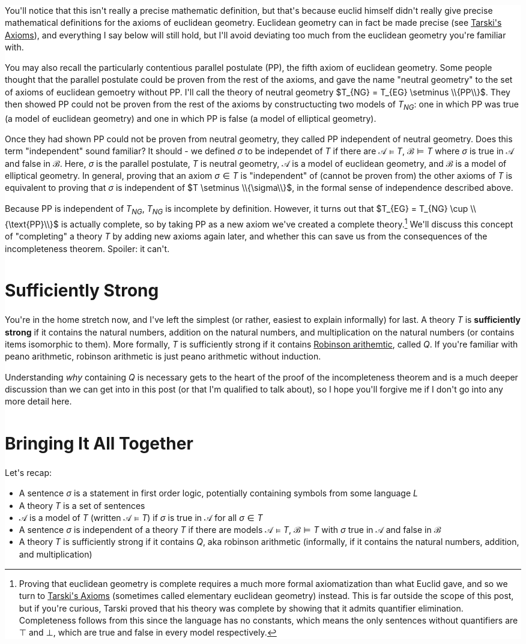 You'll notice that this isn't really a precise mathematic definition, but that's because euclid himself didn't really give precise mathematical definitions for the axioms of euclidean geometry. Euclidean geometry can in fact be made precise (see [Tarski's Axioms](https://en.wikipedia.org/wiki/Tarski%27s_axioms)), and everything I say below will still hold, but I'll avoid deviating too much from the euclidean geometry you're familiar with.

You may also recall the particularly contentious parallel postulate (PP), the fifth axiom of euclidean geometry. Some people thought that the parallel postulate could be proven from the rest of the axioms, and gave the name "neutral geometry" to the set of axioms of euclidean gemoetry without PP. I'll call the theory of neutral geometry $T_{NG} = T_{EG} \setminus \\{PP\\}$. They then showed PP could not be proven from the rest of the axioms by constructucting two models of $T_{NG}$: one in which PP was true (a model of euclidean geometry) and one in which PP is false (a model of elliptical geometry).

Once they had shown PP could not be proven from neutral geometry, they called PP independent of neutral geometry. Does this term "independent" sound familiar? It should - we defined $\sigma$ to be independet of $T$ if there are $\mathcal{A} \vDash T$, $\mathcal{B} \vDash T$ where $\sigma$ is true in $\mathcal{A}$ and false in $\mathcal{B}$. Here, $\sigma$ is the parallel postulate, $T$ is neutral geometry, $\mathcal{A}$ is a model of euclidean geometry, and $\mathcal{B}$ is a model of elliptical geometry. In general, proving that an axiom $\sigma \in T$ is "independent" of (cannot be proven from) the other axioms of $T$ is equivalent to proving that $\sigma$ is independent of $T \setminus \\{\sigma\\}$, in the formal sense of independence described above.

Because PP is independent of $T_{NG}$, $T_{NG}$ is incomplete by definition. However, it turns out that $T_{EG} = T_{NG} \cup \\{\text{PP}\\}$ is actually complete, so by taking PP as a new axiom we've created a complete theory.[^3] We'll discuss this concept of "completing" a theory $T$ by adding new axioms again later, and whether this can save us from the consequences of the incompleteness theorem. Spoiler: it can't.

# Sufficiently Strong

You're in the home stretch now, and I've left the simplest (or rather, easiest to explain informally) for last. A theory $T$ is **sufficiently strong** if it contains the natural numbers, addition on the natural numbers, and multiplication on the natural numbers (or contains items isomorphic to them). More formally, $T$ is sufficiently strong if it contains [Robinson arithemtic](https://en.wikipedia.org/wiki/Robinson_arithmetic), called $Q$. If you're familiar with peano arithmetic, robinson arithmetic is just peano arithmetic without induction.

Understanding *why* containing $Q$ is necessary gets to the heart of the proof of the incompleteness theorem and is a much deeper discussion than we can get into in this post (or that I'm qualified to talk about), so I hope you'll forgive me if I don't go into any more detail here.

# Bringing It All Together

Let's recap:

* A sentence $\sigma$ is a statement in first order logic, potentially containing symbols from some language $L$
* A theory $T$ is a set of sentences
* $\mathcal{A}$ is a model of $T$ (written $\mathcal{A} \vDash T$) if $\sigma$ is true in $\mathcal{A}$ for all $\sigma \in T$
* A sentence $\sigma$ is independent of a theory $T$ if there are models $\mathcal{A} \vDash T$, $\mathcal{B} \vDash T$ with $\sigma$ true in $\mathcal{A}$ and false in $\mathcal{B}$
* A theory $T$ is sufficiently strong if it contains $Q$, aka robinson arithmetic (informally, if it contains the natural numbers, addition, and multiplication)


[^1]: Since theories consist of sentences, and sentences depend on a language, you would be right to suspect that theories also depend on a language. Formally we call a theory $T$ an $L$-theory, where L is the language of the theory. We again drop the $L$- prefix when the langauge is clear from context.
[^2]: If $\sigma$ is true in $\mathcal{A}$, you'll see this written in the literature as $\mathcal{A} \vDash \sigma$. However, you'll see very shortly that this is an overloading of the $\vDash$ operator; its meaning changes depending on if the right hand side is a sentence $\sigma$ or a theory $T$. In my opinion, this would be unecessarily confusing for the level of detail required for this post, so I'll avoid writing $\mathcal{A} \vDash \sigma$ and just say "$\sigma$ is true in $\mathcal{A}$". However, the former is more correct.
[^3]: Proving that euclidean geometry is complete requires a much more formal axiomatization than what Euclid gave, and so we turn to [Tarski's Axioms](https://en.wikipedia.org/wiki/Tarski%27s_axioms) (sometimes called elementary euclidean geometry) instead. This is far outside the scope of this post, but if you're curious, Tarski proved that his theory was complete by showing that it admits quantifier elimination. Completeness follows from this since the language has no constants, which means the only sentences without quantifiers are $\top$ and $\bot$, which are true and false in every model respectively.
[^4]: I'm not well versed in category theory (though I find it fascinating), but it can actually be taken as an alternative foundations of mathematics instead of set theory. I don't think that many people actually do so, however.
[^5]: See [List of statements independent of ZFC](https://en.wikipedia.org/wiki/List_of_statements_independent_of_ZFC) if you're curious.
[^6]: This is because any theory of mathematics can't prove that there are any models of that theory, or else the theory would be consistent, which contradicts godel's second incompleteness theorem. So there are no "specific models" of a theory of mathematics to look at - in fact, there are no models of a theory of mathematics at all.
[^7]: The multitude of names is thanks to computability theory, which proved that several distinct notions of computability (all with their own names) are actually exactly equivalent, and thus people use the names interchangeably.